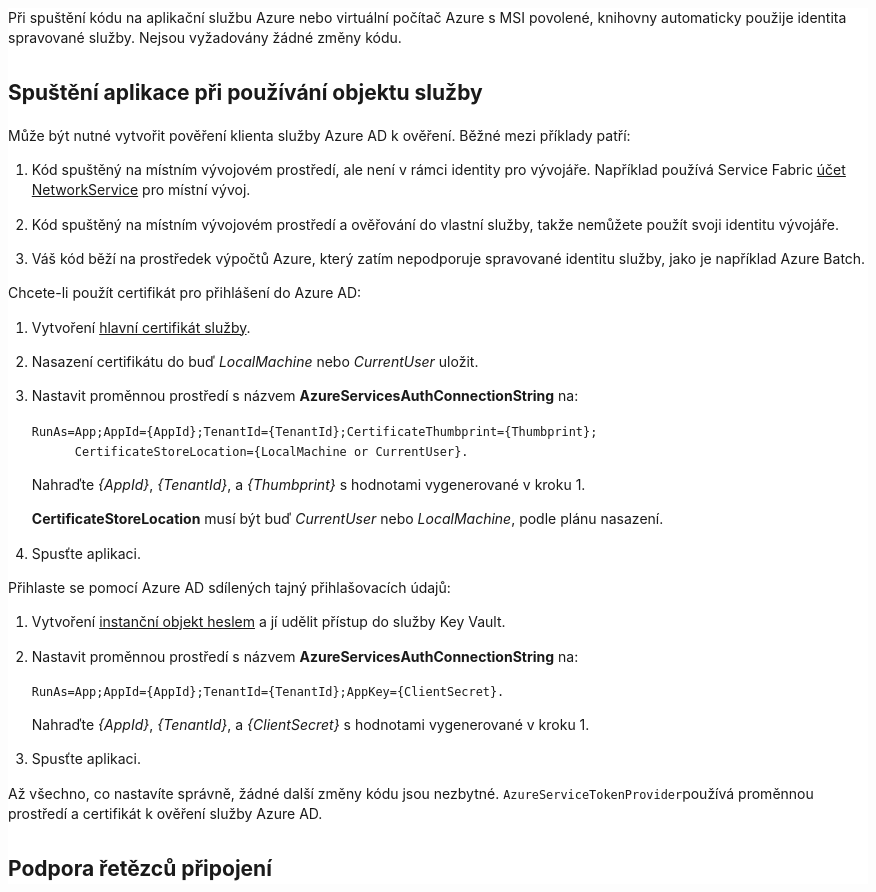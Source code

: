 Při spuštění kódu na aplikační službu Azure nebo virtuální počítač Azure s MSI povolené, knihovny automaticky použije identita spravované služby. Nejsou vyžadovány žádné změny kódu. 


<a name="sp"></a>
## <a name="running-the-application-using-a-service-principal"></a>Spuštění aplikace při používání objektu služby 

Může být nutné vytvořit pověření klienta služby Azure AD k ověření. Běžné mezi příklady patří:

1. Kód spuštěný na místním vývojovém prostředí, ale není v rámci identity pro vývojáře.  Například používá Service Fabric [účet NetworkService](/azure/service-fabric/service-fabric-application-secret-management) pro místní vývoj.
 
2. Kód spuštěný na místním vývojovém prostředí a ověřování do vlastní služby, takže nemůžete použít svoji identitu vývojáře. 
 
3. Váš kód běží na prostředek výpočtů Azure, který zatím nepodporuje spravované identitu služby, jako je například Azure Batch.

Chcete-li použít certifikát pro přihlášení do Azure AD:

1. Vytvoření [hlavní certifikát služby](/azure/azure-resource-manager/resource-group-authenticate-service-principal). 

2. Nasazení certifikátu do buď _LocalMachine_ nebo _CurrentUser_ uložit. 

3. Nastavit proměnnou prostředí s názvem **AzureServicesAuthConnectionString** na:

    ```
    RunAs=App;AppId={AppId};TenantId={TenantId};CertificateThumbprint={Thumbprint};
          CertificateStoreLocation={LocalMachine or CurrentUser}.
    ```
 
    Nahraďte _{AppId}_, _{TenantId}_, a _{Thumbprint}_ s hodnotami vygenerované v kroku 1.

    **CertificateStoreLocation** musí být buď _CurrentUser_ nebo _LocalMachine_, podle plánu nasazení.

4. Spusťte aplikaci. 

Přihlaste se pomocí Azure AD sdílených tajný přihlašovacích údajů:

1. Vytvoření [instanční objekt heslem](/azure/azure-resource-manager/resource-group-authenticate-service-principal) a jí udělit přístup do služby Key Vault. 

2. Nastavit proměnnou prostředí s názvem **AzureServicesAuthConnectionString** na:

    ```
    RunAs=App;AppId={AppId};TenantId={TenantId};AppKey={ClientSecret}. 
    ```

    Nahraďte _{AppId}_, _{TenantId}_, a _{ClientSecret}_ s hodnotami vygenerované v kroku 1.

3. Spusťte aplikaci. 

Až všechno, co nastavíte správně, žádné další změny kódu jsou nezbytné.  `AzureServiceTokenProvider`používá proměnnou prostředí a certifikát k ověření služby Azure AD. 

<a name="connectionstrings"></a>
## <a name="connection-string-support"></a>Podpora řetězců připojení
